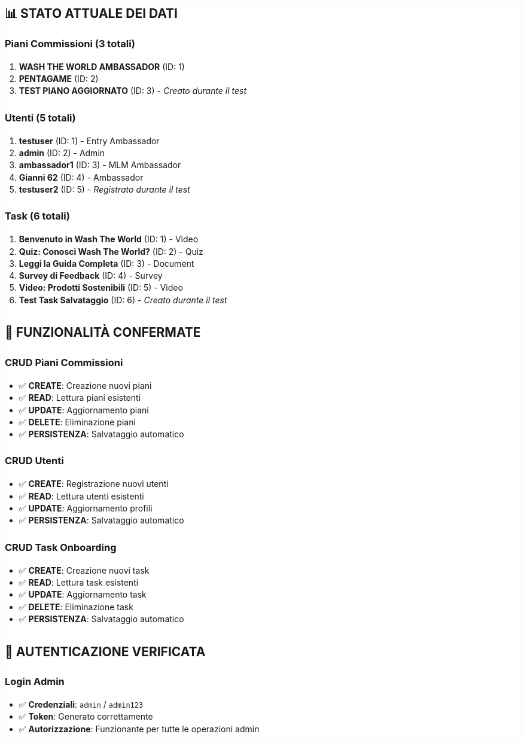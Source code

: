 ## 📊 **STATO ATTUALE DEI DATI**

### **Piani Commissioni (3 totali)**
1. **WASH THE WORLD AMBASSADOR** (ID: 1)
2. **PENTAGAME** (ID: 2)
3. **TEST PIANO AGGIORNATO** (ID: 3) - *Creato durante il test*

### **Utenti (5 totali)**
1. **testuser** (ID: 1) - Entry Ambassador
2. **admin** (ID: 2) - Admin
3. **ambassador1** (ID: 3) - MLM Ambassador
4. **Gianni 62** (ID: 4) - Ambassador
5. **testuser2** (ID: 5) - *Registrato durante il test*

### **Task (6 totali)**
1. **Benvenuto in Wash The World** (ID: 1) - Video
2. **Quiz: Conosci Wash The World?** (ID: 2) - Quiz
3. **Leggi la Guida Completa** (ID: 3) - Document
4. **Survey di Feedback** (ID: 4) - Survey
5. **Video: Prodotti Sostenibili** (ID: 5) - Video
6. **Test Task Salvataggio** (ID: 6) - *Creato durante il test*

## 🎯 **FUNZIONALITÀ CONFERMATE**

### **CRUD Piani Commissioni**
- ✅ **CREATE**: Creazione nuovi piani
- ✅ **READ**: Lettura piani esistenti
- ✅ **UPDATE**: Aggiornamento piani
- ✅ **DELETE**: Eliminazione piani
- ✅ **PERSISTENZA**: Salvataggio automatico

### **CRUD Utenti**
- ✅ **CREATE**: Registrazione nuovi utenti
- ✅ **READ**: Lettura utenti esistenti
- ✅ **UPDATE**: Aggiornamento profili
- ✅ **PERSISTENZA**: Salvataggio automatico

### **CRUD Task Onboarding**
- ✅ **CREATE**: Creazione nuovi task
- ✅ **READ**: Lettura task esistenti
- ✅ **UPDATE**: Aggiornamento task
- ✅ **DELETE**: Eliminazione task
- ✅ **PERSISTENZA**: Salvataggio automatico

## 🔐 **AUTENTICAZIONE VERIFICATA**

### **Login Admin**
- ✅ **Credenziali**: `admin` / `admin123`
- ✅ **Token**: Generato correttamente
- ✅ **Autorizzazione**: Funzionante per tutte le operazioni admin
